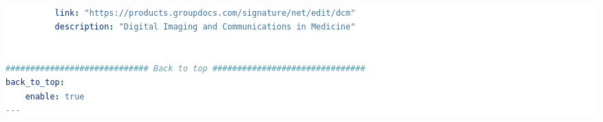 ```yaml
          link: "https://products.groupdocs.com/signature/net/edit/dcm"
          description: "Digital Imaging and Communications in Medicine"


############################# Back to top ###############################
back_to_top:
    enable: true
---
```

